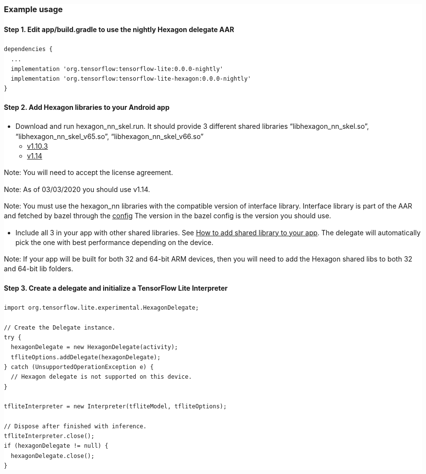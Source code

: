### Example usage

#### Step 1. Edit app/build.gradle to use the nightly Hexagon delegate AAR

```
dependencies {
  ...
  implementation 'org.tensorflow:tensorflow-lite:0.0.0-nightly'
  implementation 'org.tensorflow:tensorflow-lite-hexagon:0.0.0-nightly'
}
```

#### Step 2. Add Hexagon libraries to your Android app

*   Download and run hexagon_nn_skel.run. It should provide 3 different shared
    libraries “libhexagon_nn_skel.so”, “libhexagon_nn_skel_v65.so”,
    “libhexagon_nn_skel_v66.so”
    *   [v1.10.3](https://storage.cloud.google.com/download.tensorflow.org/tflite/hexagon_nn_skel_1_10_3_1.run)
    *   [v1.14](https://storage.cloud.google.com/download.tensorflow.org/tflite/hexagon_nn_skel_v1.14.run)

Note: You will need to accept the license agreement.

Note: As of 03/03/2020 you should use v1.14.

Note: You must use the hexagon_nn libraries with the compatible version of
interface library. Interface library is part of the AAR and fetched by bazel
through the
[config](https://github.com/tensorflow/tensorflow/blob/master/third_party/hexagon/workspace.bzl)
The version in the bazel config is the version you should use.

*   Include all 3 in your app with other shared libraries. See
    [How to add shared library to your app](#how-to-add-shared-library-to-your-app).
    The delegate will automatically pick the one with best performance depending
    on the device.

Note: If your app will be built for both 32 and 64-bit ARM devices, then you
will need to add the Hexagon shared libs to both 32 and 64-bit lib folders.

#### Step 3. Create a delegate and initialize a TensorFlow Lite Interpreter

```
import org.tensorflow.lite.experimental.HexagonDelegate;

// Create the Delegate instance.
try {
  hexagonDelegate = new HexagonDelegate(activity);
  tfliteOptions.addDelegate(hexagonDelegate);
} catch (UnsupportedOperationException e) {
  // Hexagon delegate is not supported on this device.
}

tfliteInterpreter = new Interpreter(tfliteModel, tfliteOptions);

// Dispose after finished with inference.
tfliteInterpreter.close();
if (hexagonDelegate != null) {
  hexagonDelegate.close();
}
```
